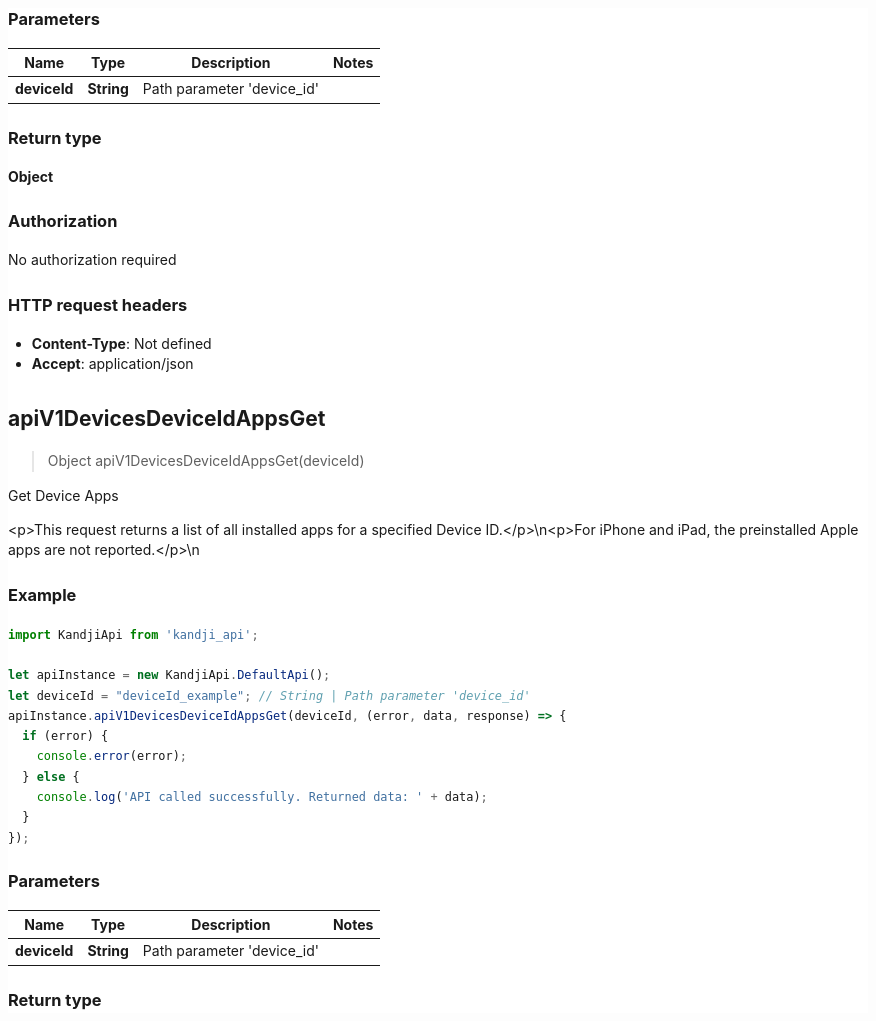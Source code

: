 ### Parameters


Name | Type | Description  | Notes
------------- | ------------- | ------------- | -------------
 **deviceId** | **String**| Path parameter &#39;device_id&#39; | 

### Return type

**Object**

### Authorization

No authorization required

### HTTP request headers

- **Content-Type**: Not defined
- **Accept**: application/json


## apiV1DevicesDeviceIdAppsGet

> Object apiV1DevicesDeviceIdAppsGet(deviceId)

Get Device Apps

&lt;p&gt;This request returns a list of all installed apps for a specified Device ID.&lt;/p&gt;\\n&lt;p&gt;For iPhone and iPad, the preinstalled Apple apps are not reported.&lt;/p&gt;\\n

### Example

```javascript
import KandjiApi from 'kandji_api';

let apiInstance = new KandjiApi.DefaultApi();
let deviceId = "deviceId_example"; // String | Path parameter 'device_id'
apiInstance.apiV1DevicesDeviceIdAppsGet(deviceId, (error, data, response) => {
  if (error) {
    console.error(error);
  } else {
    console.log('API called successfully. Returned data: ' + data);
  }
});
```

### Parameters


Name | Type | Description  | Notes
------------- | ------------- | ------------- | -------------
 **deviceId** | **String**| Path parameter &#39;device_id&#39; | 

### Return type
